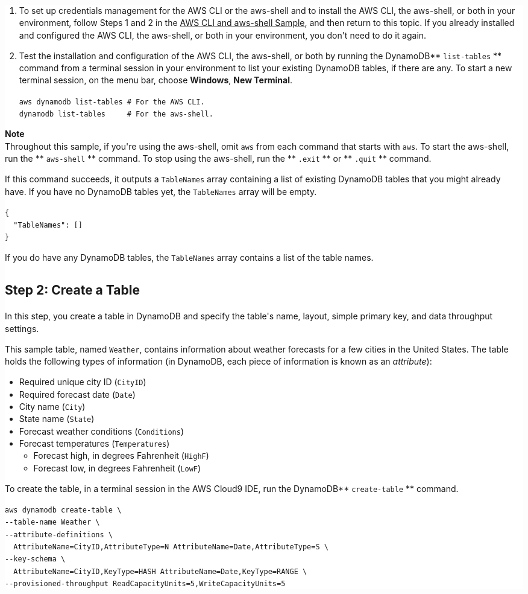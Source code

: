 1. To set up credentials management for the AWS CLI or the aws\-shell and to install the AWS CLI, the aws\-shell, or both in your environment, follow Steps 1 and 2 in the [AWS CLI and aws\-shell Sample](sample-aws-cli.md), and then return to this topic\. If you already installed and configured the AWS CLI, the aws\-shell, or both in your environment, you don't need to do it again\.

1. Test the installation and configuration of the AWS CLI, the aws\-shell, or both by running the DynamoDB** `list-tables` ** command from a terminal session in your environment to list your existing DynamoDB tables, if there are any\. To start a new terminal session, on the menu bar, choose **Windows**, **New Terminal**\.

   ```
   aws dynamodb list-tables # For the AWS CLI.
   dynamodb list-tables     # For the aws-shell.
   ```
**Note**  
Throughout this sample, if you're using the aws\-shell, omit `aws` from each command that starts with `aws`\. To start the aws\-shell, run the ** `aws-shell` ** command\. To stop using the aws\-shell, run the ** `.exit` ** or ** `.quit` ** command\.

   If this command succeeds, it outputs a `TableNames` array containing a list of existing DynamoDB tables that you might already have\. If you have no DynamoDB tables yet, the `TableNames` array will be empty\.

   ```
   {
     "TableNames": []
   }
   ```

   If you do have any DynamoDB tables, the `TableNames` array contains a list of the table names\.

## Step 2: Create a Table<a name="sample-dynamodb-create-table"></a>

In this step, you create a table in DynamoDB and specify the table's name, layout, simple primary key, and data throughput settings\.

This sample table, named `Weather`, contains information about weather forecasts for a few cities in the United States\. The table holds the following types of information \(in DynamoDB, each piece of information is known as an *attribute*\):
+ Required unique city ID \(`CityID`\)
+ Required forecast date \(`Date`\)
+ City name \(`City`\)
+ State name \(`State`\)
+ Forecast weather conditions \(`Conditions`\)
+ Forecast temperatures \(`Temperatures`\)
  + Forecast high, in degrees Fahrenheit \(`HighF`\)
  + Forecast low, in degrees Fahrenheit \(`LowF`\)

To create the table, in a terminal session in the AWS Cloud9 IDE, run the DynamoDB** `create-table` ** command\.

```
aws dynamodb create-table \
--table-name Weather \
--attribute-definitions \
  AttributeName=CityID,AttributeType=N AttributeName=Date,AttributeType=S \
--key-schema \
  AttributeName=CityID,KeyType=HASH AttributeName=Date,KeyType=RANGE \
--provisioned-throughput ReadCapacityUnits=5,WriteCapacityUnits=5
```
